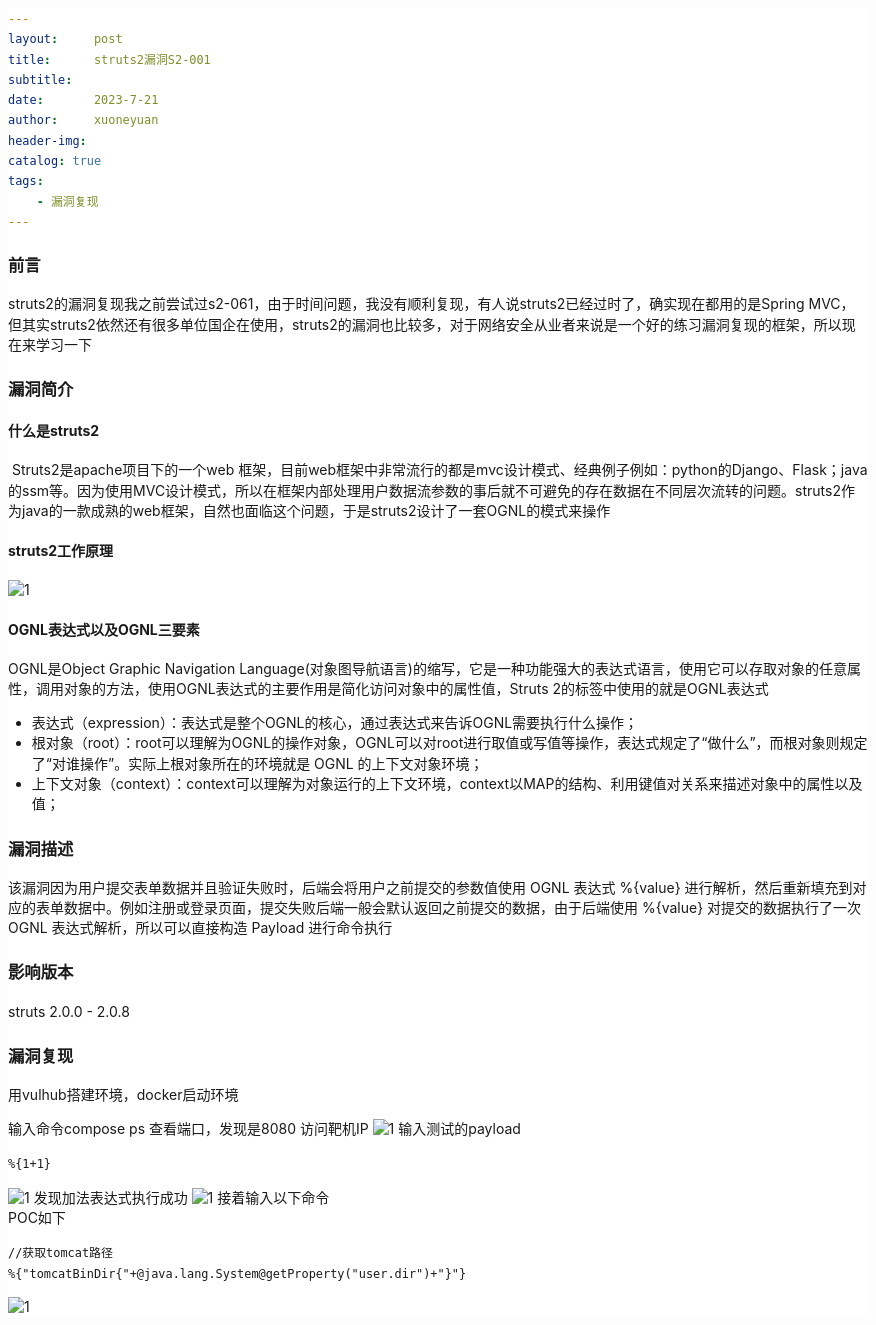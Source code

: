 ```yaml
---
layout:     post
title:      struts2漏洞S2-001
subtitle:   
date:       2023-7-21
author:     xuoneyuan
header-img: 
catalog: true
tags:
    - 漏洞复现
---
```


### 前言
struts2的漏洞复现我之前尝试过s2-061，由于时间问题，我没有顺利复现，有人说struts2已经过时了，确实现在都用的是Spring MVC，但其实struts2依然还有很多单位国企在使用，struts2的漏洞也比较多，对于网络安全从业者来说是一个好的练习漏洞复现的框架，所以现在来学习一下
### 漏洞简介
#### 什么是struts2
​ Struts2是apache项目下的一个web 框架，目前web框架中非常流行的都是mvc设计模式、经典例子例如：python的Django、Flask；java的ssm等。因为使用MVC设计模式，所以在框架内部处理用户数据流参数的事后就不可避免的存在数据在不同层次流转的问题。struts2作为java的一款成熟的web框架，自然也面临这个问题，于是struts2设计了一套OGNL的模式来操作
#### struts2工作原理
![1]({{site.baseurl}}/img-post/k-11.png)
#### OGNL表达式以及OGNL三要素
OGNL是Object Graphic Navigation Language(对象图导航语言)的缩写，它是一种功能强大的表达式语言，使用它可以存取对象的任意属性，调用对象的方法，使用OGNL表达式的主要作用是简化访问对象中的属性值，Struts 2的标签中使用的就是OGNL表达式

- 表达式（expression）：表达式是整个OGNL的核心，通过表达式来告诉OGNL需要执行什么操作；
- 根对象（root）：root可以理解为OGNL的操作对象，OGNL可以对root进行取值或写值等操作，表达式规定了“做什么”，而根对象则规定了“对谁操作”。实际上根对象所在的环境就是 OGNL 的上下文对象环境；
- 上下文对象（context）：context可以理解为对象运行的上下文环境，context以MAP的结构、利用键值对关系来描述对象中的属性以及值；
### 漏洞描述
该漏洞因为用户提交表单数据并且验证失败时，后端会将用户之前提交的参数值使用 OGNL 表达式 %{value} 进行解析，然后重新填充到对应的表单数据中。例如注册或登录页面，提交失败后端一般会默认返回之前提交的数据，由于后端使用 %{value} 对提交的数据执行了一次 OGNL 表达式解析，所以可以直接构造 Payload 进行命令执行
### 影响版本
​struts 2.0.0 - 2.0.8
### 漏洞复现
用vulhub搭建环境，docker启动环境

输入命令compose ps 查看端口，发现是8080
访问靶机IP
![1]({{site.baseurl}}/img-post/day8-1.png)
输入测试的payload
~~~
%{1+1}
~~~
![1]({{site.baseurl}}/img-post/k-2.png)
发现加法表达式执行成功
![1]({{site.baseurl}}/img-post/k-3.png)
接着输入以下命令\
POC如下
~~~
//获取tomcat路径
%{"tomcatBinDir{"+@java.lang.System@getProperty("user.dir")+"}"}
~~~
![1]({{site.baseurl}}/img-post/k-4.png)